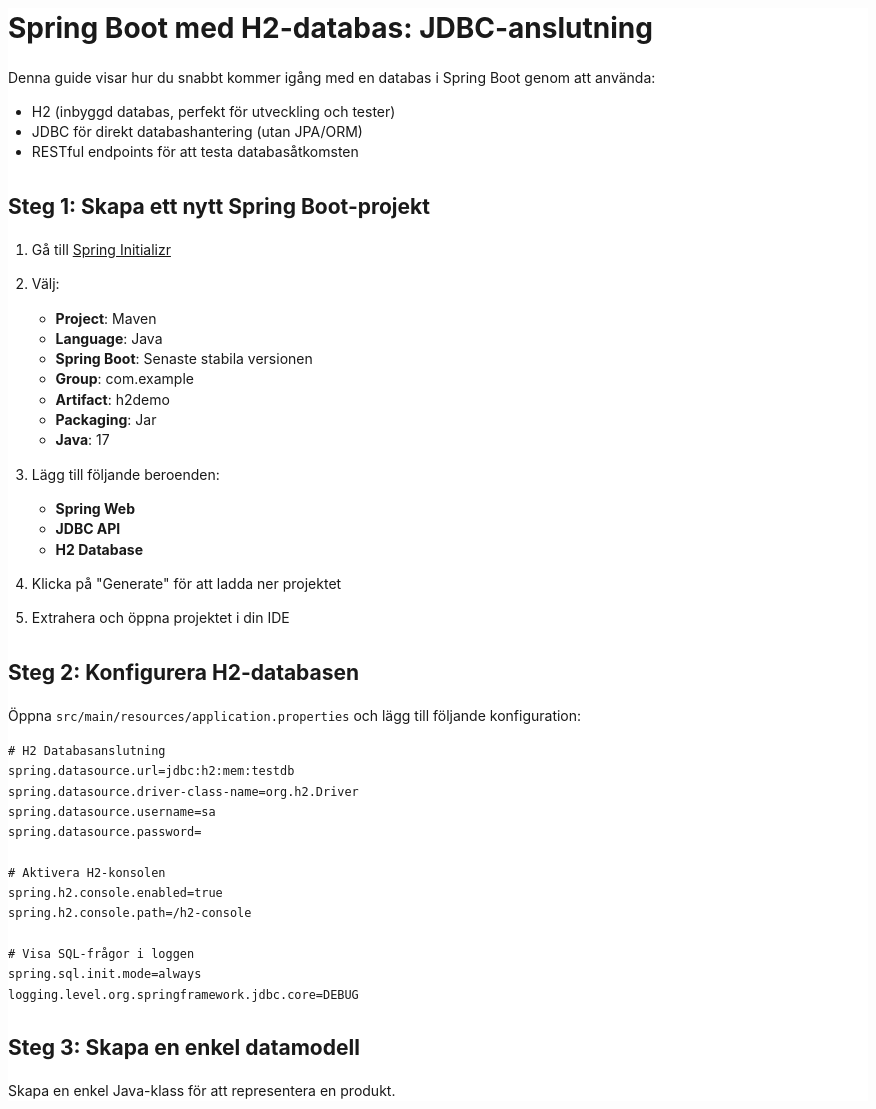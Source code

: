 # Spring Boot med H2-databas: JDBC-anslutning

Denna guide visar hur du snabbt kommer igång med en databas i Spring Boot genom att använda:
- H2 (inbyggd databas, perfekt för utveckling och tester)
- JDBC för direkt databashantering (utan JPA/ORM)
- RESTful endpoints för att testa databasåtkomsten

## Steg 1: Skapa ett nytt Spring Boot-projekt

1. Gå till [Spring Initializr](https://start.spring.io/)
2. Välj:
   - **Project**: Maven
   - **Language**: Java
   - **Spring Boot**: Senaste stabila versionen
   - **Group**: com.example
   - **Artifact**: h2demo
   - **Packaging**: Jar
   - **Java**: 17

3. Lägg till följande beroenden:
   - **Spring Web**
   - **JDBC API**
   - **H2 Database**

4. Klicka på "Generate" för att ladda ner projektet
5. Extrahera och öppna projektet i din IDE

## Steg 2: Konfigurera H2-databasen

Öppna `src/main/resources/application.properties` och lägg till följande konfiguration:

```properties
# H2 Databasanslutning
spring.datasource.url=jdbc:h2:mem:testdb
spring.datasource.driver-class-name=org.h2.Driver
spring.datasource.username=sa
spring.datasource.password=

# Aktivera H2-konsolen
spring.h2.console.enabled=true
spring.h2.console.path=/h2-console

# Visa SQL-frågor i loggen
spring.sql.init.mode=always
logging.level.org.springframework.jdbc.core=DEBUG
```

## Steg 3: Skapa en enkel datamodell

Skapa en enkel Java-klass för att representera en produkt.
